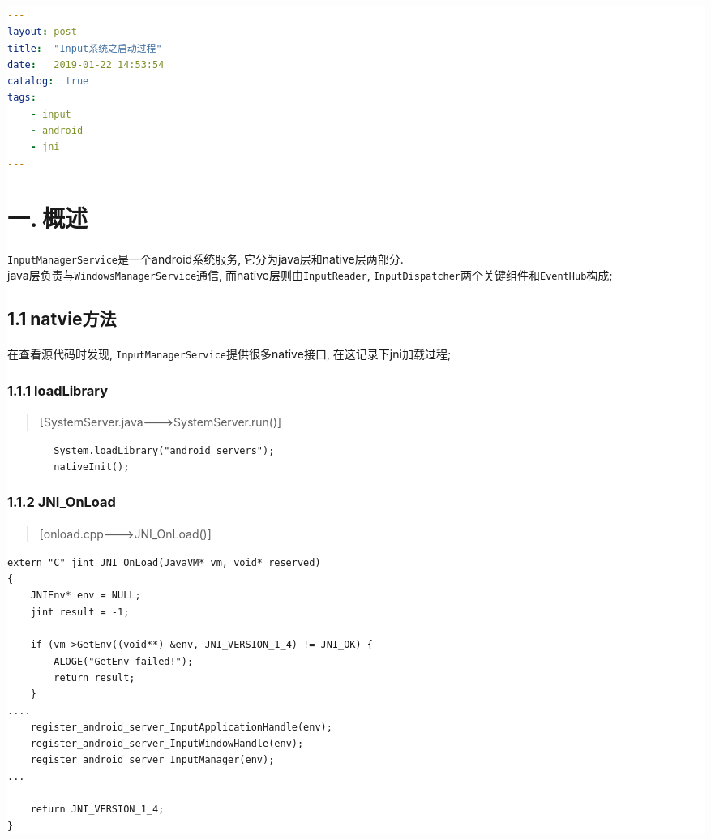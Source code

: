 ```yaml
---
layout: post
title:  "Input系统之启动过程"
date:   2019-01-22 14:53:54
catalog:  true
tags:
    - input
    - android
    - jni
---
```



# 一. 概述

`InputManagerService`是一个android系统服务, 它分为java层和native层两部分.  
java层负责与`WindowsManagerService`通信, 而native层则由`InputReader`, `InputDispatcher`两个关键组件和`EventHub`构成;  


## 1.1 natvie方法

在查看源代码时发现, `InputManagerService`提供很多native接口, 在这记录下jni加载过程;

### 1.1.1 loadLibrary

> [SystemServer.java--->SystemServer.run()]  

```
        System.loadLibrary("android_servers");
        nativeInit();
```


### 1.1.2 JNI_OnLoad

> [onload.cpp--->JNI_OnLoad()]  

```
extern "C" jint JNI_OnLoad(JavaVM* vm, void* reserved)
{
    JNIEnv* env = NULL;
    jint result = -1;

    if (vm->GetEnv((void**) &env, JNI_VERSION_1_4) != JNI_OK) {
        ALOGE("GetEnv failed!");
        return result;
    }
....
    register_android_server_InputApplicationHandle(env);
    register_android_server_InputWindowHandle(env);
    register_android_server_InputManager(env);
...

    return JNI_VERSION_1_4;
}
```
